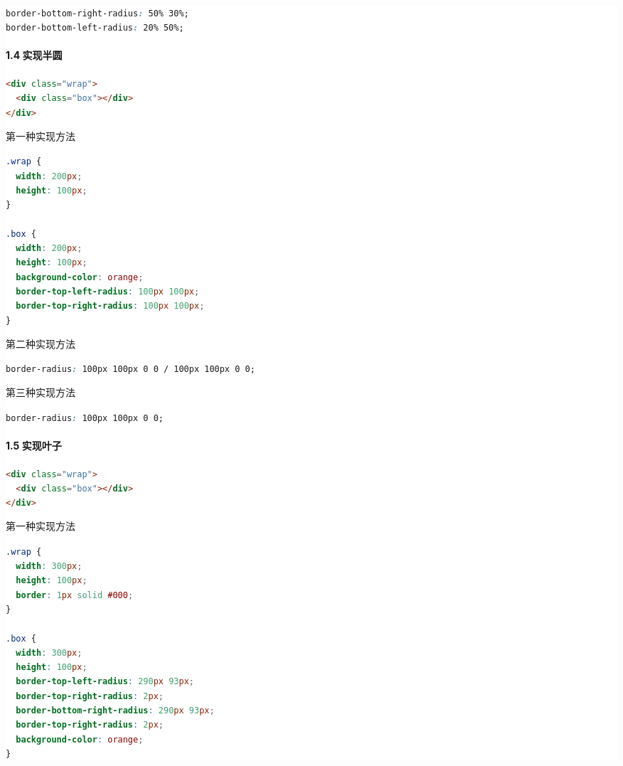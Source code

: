 ```css
border-bottom-right-radius: 50% 30%;
border-bottom-left-radius: 20% 50%;
```

#### 1.4 实现半圆

```html
<div class="wrap">
  <div class="box"></div>
</div>
```

第一种实现方法

```css
.wrap {
  width: 200px;
  height: 100px;
}

.box {
  width: 200px;
  height: 100px;
  background-color: orange;
  border-top-left-radius: 100px 100px;
  border-top-right-radius: 100px 100px;
}
```

第二种实现方法

```css
border-radius: 100px 100px 0 0 / 100px 100px 0 0;
```

第三种实现方法

```css
border-radius: 100px 100px 0 0;
```

#### 1.5 实现叶子

```html
<div class="wrap">
  <div class="box"></div>
</div>
```

第一种实现方法

```css
.wrap {
  width: 300px;
  height: 100px;
  border: 1px solid #000;
}

.box {
  width: 300px;
  height: 100px;
  border-top-left-radius: 290px 93px;
  border-top-right-radius: 2px;
  border-bottom-right-radius: 290px 93px;
  border-top-right-radius: 2px;
  background-color: orange;
}
```
